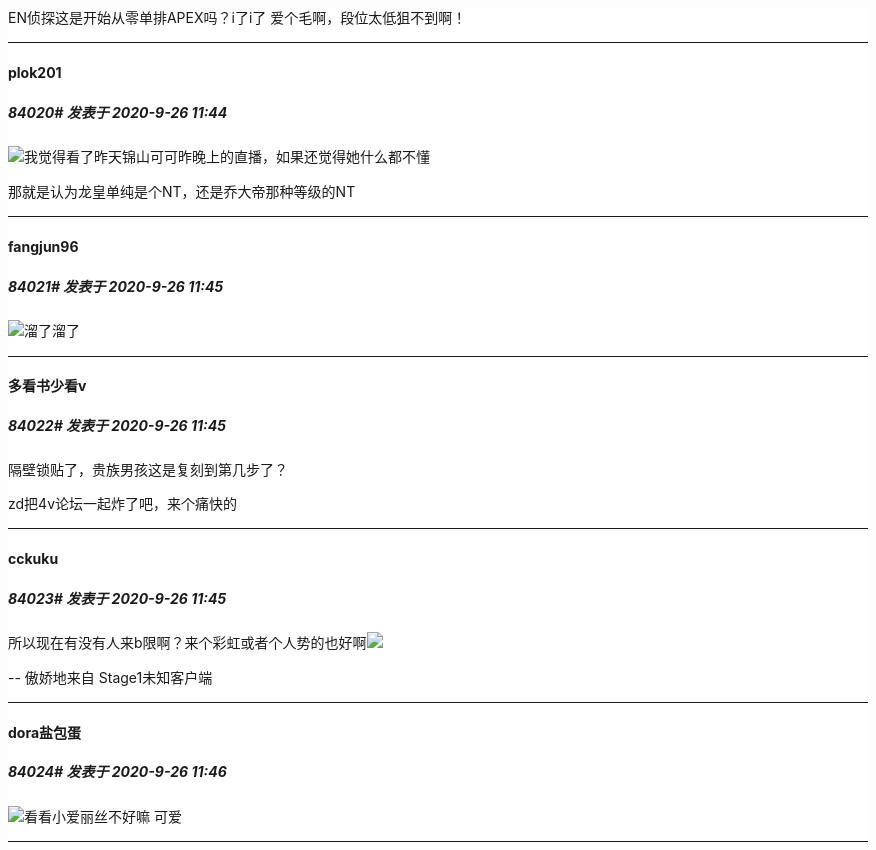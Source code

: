 EN侦探这是开始从零单排APEX吗？i了i了</blockquote>
爱个毛啊，段位太低狙不到啊！


-----

####  plok201  
##### 84020#       发表于 2020-9-26 11:44


<img src="https://static.saraba1st.com/image/smiley/face2017/034.png" referrerpolicy="no-referrer">我觉得看了昨天锦山可可昨晚上的直播，如果还觉得她什么都不懂


那就是认为龙皇单纯是个NT，还是乔大帝那种等级的NT


-----

####  fangjun96  
##### 84021#       发表于 2020-9-26 11:45


<img src="https://static.saraba1st.com/image/smiley/face2017/009.gif" referrerpolicy="no-referrer">溜了溜了


-----

####  多看书少看v  
##### 84022#       发表于 2020-9-26 11:45


隔壁锁贴了，贵族男孩这是复刻到第几步了？


zd把4v论坛一起炸了吧，来个痛快的


-----

####  cckuku  
##### 84023#       发表于 2020-9-26 11:45


所以现在有没有人来b限啊？来个彩虹或者个人势的也好啊<img src="https://static.saraba1st.com/image/smiley/face2017/047.png" referrerpolicy="no-referrer">

 -- 傲娇地来自 Stage1未知客户端


-----

####  dora盐包蛋  
##### 84024#       发表于 2020-9-26 11:46


<img src="https://static.saraba1st.com/image/smiley/face2017/035.png" referrerpolicy="no-referrer">看看小爱丽丝不好嘛 可爱


-----
